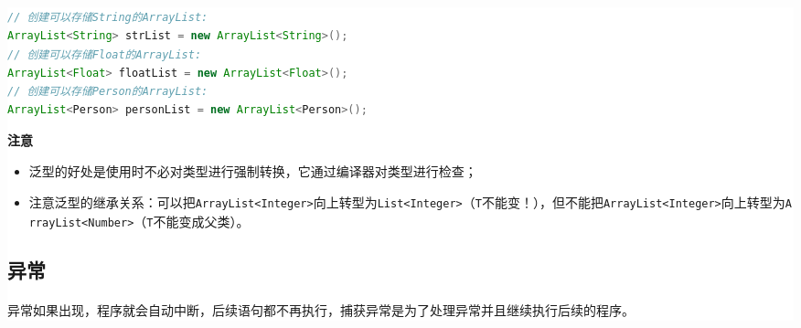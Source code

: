```java
// 创建可以存储String的ArrayList:
ArrayList<String> strList = new ArrayList<String>();
// 创建可以存储Float的ArrayList:
ArrayList<Float> floatList = new ArrayList<Float>();
// 创建可以存储Person的ArrayList:
ArrayList<Person> personList = new ArrayList<Person>();
```

**注意**

- 泛型的好处是使用时不必对类型进行强制转换，它通过编译器对类型进行检查；

- 注意泛型的继承关系：可以把`ArrayList<Integer>`向上转型为`List<Integer>`（`T`不能变！），但不能把`ArrayList<Integer>`向上转型为`ArrayList<Number>`（`T`不能变成父类）。

## 异常

异常如果出现，程序就会自动中断，后续语句都不再执行，捕获异常是为了处理异常并且继续执行后续的程序。
